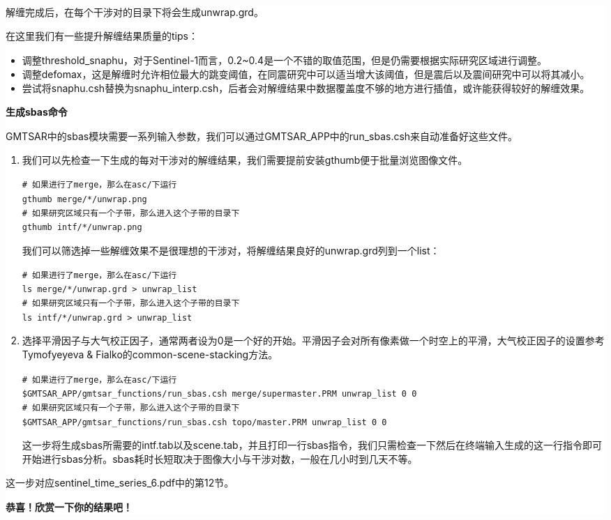 解缠完成后，在每个干涉对的目录下将会生成unwrap.grd。

在这里我们有一些提升解缠结果质量的tips：

- 调整threshold_snaphu，对于Sentinel-1而言，0.2~0.4是一个不错的取值范围，但是仍需要根据实际研究区域进行调整。
- 调整defomax，这是解缠时允许相位最大的跳变阈值，在同震研究中可以适当增大该阈值，但是震后以及震间研究中可以将其减小。
- 尝试将snaphu.csh替换为snaphu_interp.csh，后者会对解缠结果中数据覆盖度不够的地方进行插值，或许能获得较好的解缠效果。

**生成sbas命令**

GMTSAR中的sbas模块需要一系列输入参数，我们可以通过GMTSAR_APP中的run_sbas.csh来自动准备好这些文件。

1. 我们可以先检查一下生成的每对干涉对的解缠结果，我们需要提前安装gthumb便于批量浏览图像文件。

   ```terminal
   # 如果进行了merge，那么在asc/下运行
   gthumb merge/*/unwrap.png
   # 如果研究区域只有一个子带，那么进入这个子带的目录下
   gthumb intf/*/unwrap.png
   ```
   
   我们可以筛选掉一些解缠效果不是很理想的干涉对，将解缠结果良好的unwrap.grd列到一个list：
   
   ```terminal
   # 如果进行了merge，那么在asc/下运行
   ls merge/*/unwrap.grd > unwrap_list
   # 如果研究区域只有一个子带，那么进入这个子带的目录下
   ls intf/*/unwrap.grd > unwrap_list
   ```
   
2. 选择平滑因子与大气校正因子，通常两者设为0是一个好的开始。平滑因子会对所有像素做一个时空上的平滑，大气校正因子的设置参考Tymofyeyeva & Fialko的common-scene-stacking方法。 

   ```terminal
   # 如果进行了merge，那么在asc/下运行
   $GMTSAR_APP/gmtsar_functions/run_sbas.csh merge/supermaster.PRM unwrap_list 0 0
   # 如果研究区域只有一个子带，那么进入这个子带的目录下
   $GMTSAR_APP/gmtsar_functions/run_sbas.csh topo/master.PRM unwrap_list 0 0
   ```

   这一步将生成sbas所需要的intf.tab以及scene.tab，并且打印一行sbas指令，我们只需检查一下然后在终端输入生成的这一行指令即可开始进行sbas分析。sbas耗时长短取决于图像大小与干涉对数，一般在几小时到几天不等。

这一步对应sentinel_time_series_6.pdf中的第12节。

**恭喜！欣赏一下你的结果吧！**

